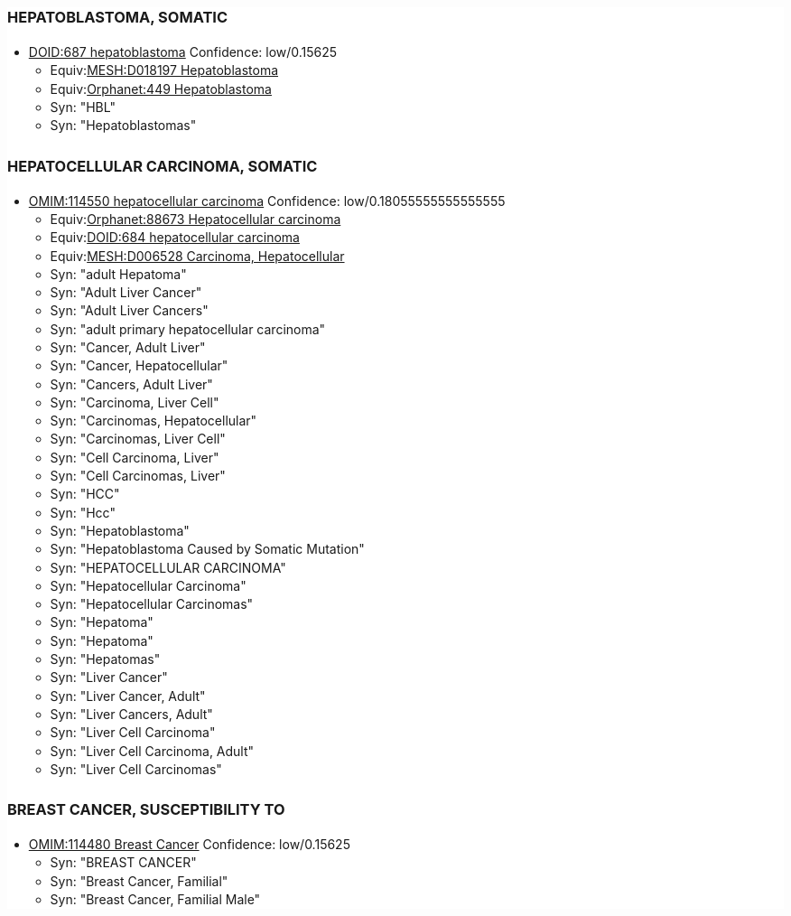### HEPATOBLASTOMA, SOMATIC
 * [DOID:687 hepatoblastoma](http://beta.monarchinitiative.org/disease/DOID:687) Confidence: low/0.15625
    * Equiv:[MESH:D018197 Hepatoblastoma](http://beta.monarchinitiative.org/disease/MESH:D018197)
    * Equiv:[Orphanet:449 Hepatoblastoma](http://beta.monarchinitiative.org/disease/Orphanet:449)
    * Syn: "HBL"
    * Syn: "Hepatoblastomas"

### HEPATOCELLULAR CARCINOMA, SOMATIC
 * [OMIM:114550 hepatocellular carcinoma](http://beta.monarchinitiative.org/disease/OMIM:114550) Confidence: low/0.18055555555555555
    * Equiv:[Orphanet:88673 Hepatocellular carcinoma](http://beta.monarchinitiative.org/disease/Orphanet:88673)
    * Equiv:[DOID:684 hepatocellular carcinoma](http://beta.monarchinitiative.org/disease/DOID:684)
    * Equiv:[MESH:D006528 Carcinoma, Hepatocellular](http://beta.monarchinitiative.org/disease/MESH:D006528)
    * Syn: "adult Hepatoma"
    * Syn: "Adult Liver Cancer"
    * Syn: "Adult Liver Cancers"
    * Syn: "adult primary hepatocellular carcinoma"
    * Syn: "Cancer, Adult Liver"
    * Syn: "Cancer, Hepatocellular"
    * Syn: "Cancers, Adult Liver"
    * Syn: "Carcinoma, Liver Cell"
    * Syn: "Carcinomas, Hepatocellular"
    * Syn: "Carcinomas, Liver Cell"
    * Syn: "Cell Carcinoma, Liver"
    * Syn: "Cell Carcinomas, Liver"
    * Syn: "HCC"
    * Syn: "Hcc"
    * Syn: "Hepatoblastoma"
    * Syn: "Hepatoblastoma Caused by Somatic Mutation"
    * Syn: "HEPATOCELLULAR CARCINOMA"
    * Syn: "Hepatocellular Carcinoma"
    * Syn: "Hepatocellular Carcinomas"
    * Syn: "Hepatoma"
    * Syn: "Hepatoma"
    * Syn: "Hepatomas"
    * Syn: "Liver Cancer"
    * Syn: "Liver Cancer, Adult"
    * Syn: "Liver Cancers, Adult"
    * Syn: "Liver Cell Carcinoma"
    * Syn: "Liver Cell Carcinoma, Adult"
    * Syn: "Liver Cell Carcinomas"

### BREAST CANCER, SUSCEPTIBILITY TO
 * [OMIM:114480 Breast Cancer](http://beta.monarchinitiative.org/disease/OMIM:114480) Confidence: low/0.15625
    * Syn: "BREAST CANCER"
    * Syn: "Breast Cancer, Familial"
    * Syn: "Breast Cancer, Familial Male"
